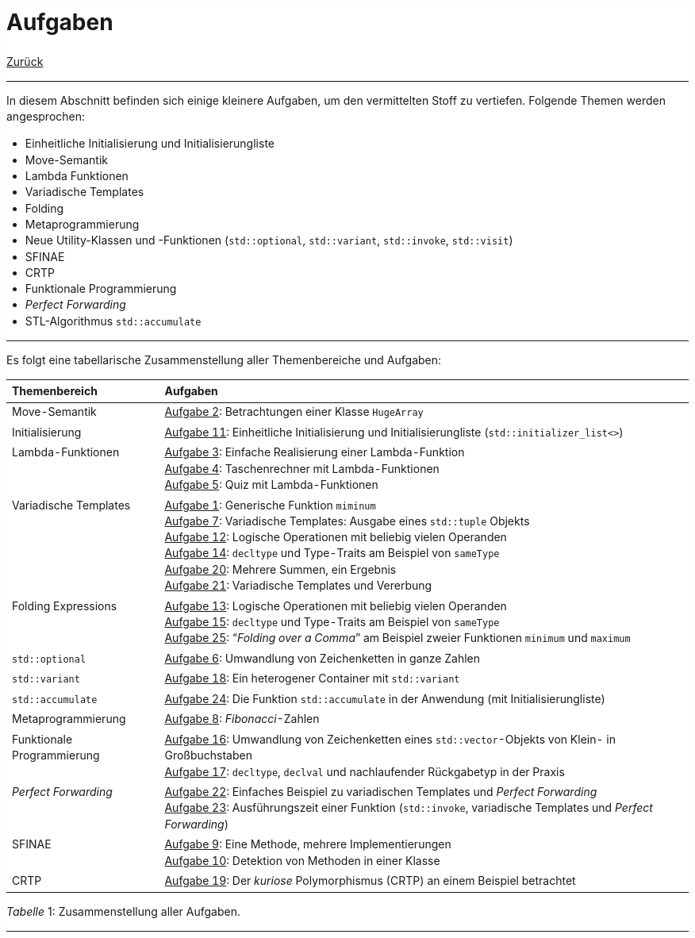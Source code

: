 # Aufgaben

[Zurück](../../Readme.md)

---

In diesem Abschnitt befinden sich einige kleinere Aufgaben, um den vermittelten Stoff zu vertiefen.
Folgende Themen werden angesprochen:

  * Einheitliche Initialisierung und Initialisierungliste
  * Move-Semantik
  * Lambda Funktionen
  * Variadische Templates
  * Folding
  * Metaprogrammierung
  * Neue Utility-Klassen und -Funktionen (`std::optional`, `std::variant`, `std::invoke`, `std::visit`)
  * SFINAE
  * CRTP
  * Funktionale Programmierung
  * *Perfect Forwarding*
  * STL-Algorithmus `std::accumulate`

---

Es folgt eine tabellarische Zusammenstellung aller Themenbereiche und Aufgaben:

| Themenbereich | Aufgaben |
| :--- | :--- |
| Move-Semantik | [Aufgabe 2](#aufgabe-2): Betrachtungen einer Klasse `HugeArray` |
| Initialisierung | [Aufgabe 11](#aufgabe-11): Einheitliche Initialisierung und Initialisierungliste (`std::initializer_list<>`) |
| Lambda-Funktionen | [Aufgabe 3](#aufgabe-3): Einfache Realisierung einer Lambda-Funktion<br/>[Aufgabe 4](#aufgabe-4): Taschenrechner mit Lambda-Funktionen<br/>[Aufgabe 5](#aufgabe-5): Quiz mit Lambda-Funktionen |
| Variadische Templates | [Aufgabe 1](#aufgabe-1): Generische Funktion `miminum`<br/>[Aufgabe 7](#aufgabe-7): Variadische Templates: Ausgabe eines `std::tuple` Objekts<br/>[Aufgabe 12](#aufgabe-12): Logische Operationen mit beliebig vielen Operanden<br/>[Aufgabe 14](#aufgabe-14): `decltype` und Type-Traits am Beispiel von `sameType`<br/>[Aufgabe 20](#aufgabe-20): Mehrere Summen, ein Ergebnis<br/>[Aufgabe 21](#aufgabe-21): Variadische Templates und Vererbung |
| Folding Expressions | [Aufgabe 13](#aufgabe-13): Logische Operationen mit beliebig vielen Operanden<br/>[Aufgabe 15](#aufgabe-15): `decltype` und Type-Traits am Beispiel von `sameType`<br/>[Aufgabe 25](#aufgabe-25): &ldquo;*Folding over a Comma*&rdquo; am Beispiel zweier Funktionen `minimum` und `maximum` |
| `std::optional` | [Aufgabe 6](#aufgabe-6): Umwandlung von Zeichenketten in ganze Zahlen |
| `std::variant` | [Aufgabe 18](#aufgabe-18): Ein heterogener Container mit `std::variant` |
| `std::accumulate` | [Aufgabe 24](#aufgabe-24): Die Funktion `std::accumulate` in der Anwendung (mit Initialisierungliste) |
| Metaprogrammierung | [Aufgabe 8](#aufgabe-8): *Fibonacci*-Zahlen |
| Funktionale Programmierung | [Aufgabe 16](#aufgabe-16): Umwandlung von Zeichenketten eines `std::vector`-Objekts von Klein- in Großbuchstaben<br/>[Aufgabe 17](#aufgabe-17): `decltype`, `declval` und nachlaufender Rückgabetyp in der Praxis |
| *Perfect Forwarding* | [Aufgabe 22](#aufgabe-22): Einfaches Beispiel zu variadischen Templates und *Perfect Forwarding*<br/>[Aufgabe 23](#aufgabe-23): Ausführungszeit einer Funktion (`std::invoke`, variadische Templates und *Perfect Forwarding*) |
| SFINAE | [Aufgabe 9](#aufgabe-9): Eine Methode, mehrere Implementierungen<br/>[Aufgabe 10](#aufgabe-10): Detektion von Methoden in einer Klasse |
| CRTP | [Aufgabe 19](#aufgabe-19): Der *kuriose* Polymorphismus (CRTP) an einem Beispiel betrachtet |

*Tabelle* 1: Zusammenstellung aller Aufgaben.

---